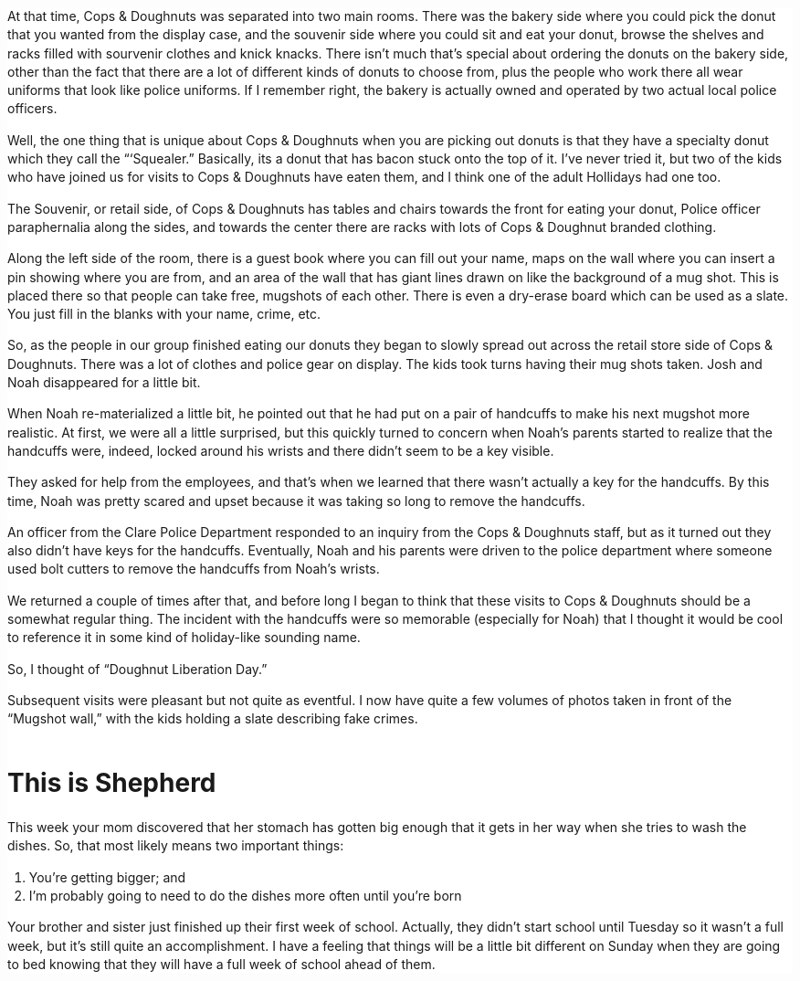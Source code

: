 At that time, Cops &amp; Doughnuts was separated into two main rooms. There was the bakery side where you could pick the donut that you wanted from the display case, and the souvenir side where you could sit and eat your donut, browse the shelves and racks filled with sourvenir clothes and knick knacks. There isn’t much that’s special about ordering the donuts on the bakery side, other than the fact that there are a lot of different kinds of donuts to choose from, plus the people who work there all wear uniforms that look like police uniforms. If I remember right, the bakery is actually owned and operated by two actual local police officers.

Well, the one thing that is unique about Cops &amp; Doughnuts when you are picking out donuts is that they have a specialty donut which they call the “‘Squealer.” Basically, its a donut that has bacon stuck onto the top of it. I’ve never tried it, but two of the kids who have joined us for visits to Cops &amp; Doughnuts have eaten them, and I think one of the adult Hollidays had one too.

The Souvenir, or retail side, of Cops &amp; Doughnuts has tables and chairs towards the front for eating your donut, Police officer paraphernalia along the sides, and towards the center there are racks with lots of Cops &amp; Doughnut branded clothing.

Along the left side of the room, there is a guest book where you can fill out your name, maps on the wall where you can insert a pin showing where you are from, and an area of the wall that has giant lines drawn on like the background of a mug shot. This is placed there so that people can take free, mugshots of each other. There is even a dry-erase board which can be used as a slate. You just fill in the blanks with your name, crime, etc.

So, as the people in our group finished eating our donuts they began to slowly spread out across the retail store side of Cops &amp; Doughnuts. There was a lot of clothes and police gear on display. The kids took turns having their mug shots taken. Josh and Noah disappeared for a little bit.

When Noah re-materialized a little bit, he pointed out that he had put on a pair of handcuffs to make his next mugshot more realistic. At first, we were all a little surprised, but this quickly turned to concern when Noah’s parents started to realize that the handcuffs were, indeed, locked around his wrists and there didn’t seem to be a key visible.

They asked for help from the employees, and that’s when we learned that there wasn’t actually a key for the handcuffs. By this time, Noah was pretty scared and upset because it was taking so long to remove the handcuffs.

An officer from the Clare Police Department responded to an inquiry from the Cops &amp; Doughnuts staff, but as it turned out they also didn’t have keys for the handcuffs. Eventually, Noah and his parents were driven to the police department where someone used bolt cutters to remove the handcuffs from Noah’s wrists.

We returned a couple of times after that, and before long I began to think that these visits to Cops &amp; Doughnuts should be a somewhat regular thing. The incident with the handcuffs were so memorable (especially for Noah) that I thought it would be cool to reference it in some kind of holiday-like sounding name.

So, I thought of “Doughnut Liberation Day.”

Subsequent visits were pleasant but not quite as eventful. I now have quite a few volumes of photos taken in front of the “Mugshot wall,” with the kids holding a slate describing fake crimes.
<h2></h2>
<h1>This is Shepherd</h1>
This week your mom discovered that her stomach has gotten big enough that it gets in her way when she tries to wash the dishes. So, that most likely means two important things:
<ol>
 	<li>You’re getting bigger; and</li>
 	<li>I’m probably going to need to do the dishes more often until you’re born</li>
</ol>
Your brother and sister just finished up their first week of school. Actually, they didn’t start school until Tuesday so it wasn’t a full week, but it’s still quite an accomplishment. I have a feeling that things will be a little bit different on Sunday when they are going to bed knowing that they will have a full week of school ahead of them.
